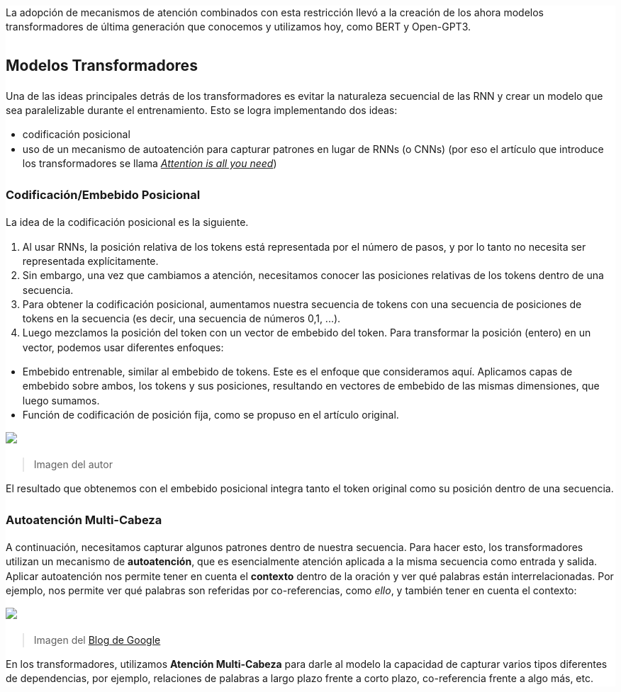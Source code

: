 La adopción de mecanismos de atención combinados con esta restricción llevó a la creación de los ahora modelos transformadores de última generación que conocemos y utilizamos hoy, como BERT y Open-GPT3.

## Modelos Transformadores

Una de las ideas principales detrás de los transformadores es evitar la naturaleza secuencial de las RNN y crear un modelo que sea paralelizable durante el entrenamiento. Esto se logra implementando dos ideas:

* codificación posicional
* uso de un mecanismo de autoatención para capturar patrones en lugar de RNNs (o CNNs) (por eso el artículo que introduce los transformadores se llama *[Attention is all you need](https://arxiv.org/abs/1706.03762)*)

### Codificación/Embebido Posicional

La idea de la codificación posicional es la siguiente. 
1. Al usar RNNs, la posición relativa de los tokens está representada por el número de pasos, y por lo tanto no necesita ser representada explícitamente. 
2. Sin embargo, una vez que cambiamos a atención, necesitamos conocer las posiciones relativas de los tokens dentro de una secuencia. 
3. Para obtener la codificación posicional, aumentamos nuestra secuencia de tokens con una secuencia de posiciones de tokens en la secuencia (es decir, una secuencia de números 0,1, ...).
4. Luego mezclamos la posición del token con un vector de embebido del token. Para transformar la posición (entero) en un vector, podemos usar diferentes enfoques:

* Embebido entrenable, similar al embebido de tokens. Este es el enfoque que consideramos aquí. Aplicamos capas de embebido sobre ambos, los tokens y sus posiciones, resultando en vectores de embebido de las mismas dimensiones, que luego sumamos.
* Función de codificación de posición fija, como se propuso en el artículo original.

<img src="images/pos-embedding.png" width="50%"/>

> Imagen del autor

El resultado que obtenemos con el embebido posicional integra tanto el token original como su posición dentro de una secuencia.

### Autoatención Multi-Cabeza

A continuación, necesitamos capturar algunos patrones dentro de nuestra secuencia. Para hacer esto, los transformadores utilizan un mecanismo de **autoatención**, que es esencialmente atención aplicada a la misma secuencia como entrada y salida. Aplicar autoatención nos permite tener en cuenta el **contexto** dentro de la oración y ver qué palabras están interrelacionadas. Por ejemplo, nos permite ver qué palabras son referidas por co-referencias, como *ello*, y también tener en cuenta el contexto:

![](../../../../../translated_images/CoreferenceResolution.861924d6d384a7d68d8d0039d06a71a151f18a796b8b1330239d3590bd4947eb.es.png)

> Imagen del [Blog de Google](https://research.googleblog.com/2017/08/transformer-novel-neural-network.html)

En los transformadores, utilizamos **Atención Multi-Cabeza** para darle al modelo la capacidad de capturar varios tipos diferentes de dependencias, por ejemplo, relaciones de palabras a largo plazo frente a corto plazo, co-referencia frente a algo más, etc.
